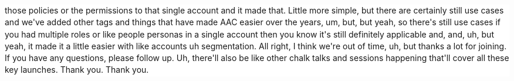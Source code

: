 those policies or the permissions to that single account and it made that. Little more simple, but there are certainly still use cases and we've added other tags and things that have made AAC easier over the years, um, but, but yeah, so there's still use cases if you had multiple roles or like people personas in a single account then you know it's still definitely applicable and, and, uh, but yeah, it made it a little easier with like accounts uh segmentation. All right, I think we're out of time, uh, but thanks a lot for joining. If you have any questions, please follow up. Uh, there'll also be like other chalk talks and sessions happening that'll cover all these key launches. Thank you. Thank you.
